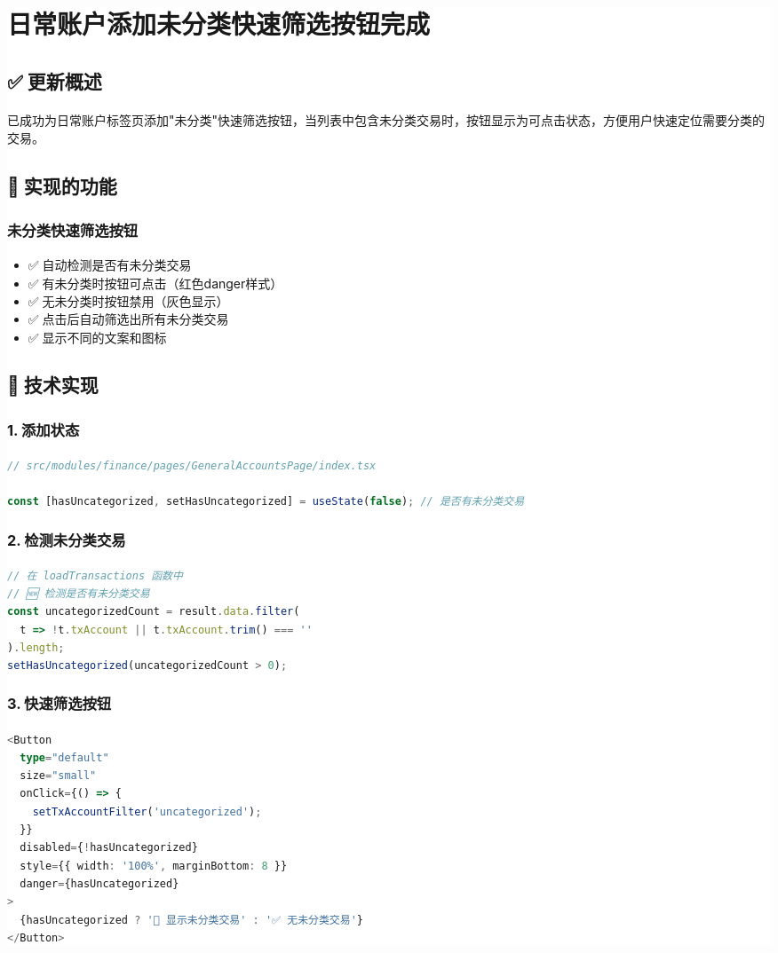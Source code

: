 # 日常账户添加未分类快速筛选按钮完成

## ✅ 更新概述

已成功为日常账户标签页添加"未分类"快速筛选按钮，当列表中包含未分类交易时，按钮显示为可点击状态，方便用户快速定位需要分类的交易。

## 🎯 实现的功能

### **未分类快速筛选按钮**
- ✅ 自动检测是否有未分类交易
- ✅ 有未分类时按钮可点击（红色danger样式）
- ✅ 无未分类时按钮禁用（灰色显示）
- ✅ 点击后自动筛选出所有未分类交易
- ✅ 显示不同的文案和图标

## 🔧 技术实现

### **1. 添加状态**
```typescript
// src/modules/finance/pages/GeneralAccountsPage/index.tsx

const [hasUncategorized, setHasUncategorized] = useState(false); // 是否有未分类交易
```

### **2. 检测未分类交易**
```typescript
// 在 loadTransactions 函数中
// 🆕 检测是否有未分类交易
const uncategorizedCount = result.data.filter(
  t => !t.txAccount || t.txAccount.trim() === ''
).length;
setHasUncategorized(uncategorizedCount > 0);
```

### **3. 快速筛选按钮**
```typescript
<Button 
  type="default"
  size="small" 
  onClick={() => {
    setTxAccountFilter('uncategorized');
  }}
  disabled={!hasUncategorized}
  style={{ width: '100%', marginBottom: 8 }}
  danger={hasUncategorized}
>
  {hasUncategorized ? '🔴 显示未分类交易' : '✅ 无未分类交易'}
</Button>
```
